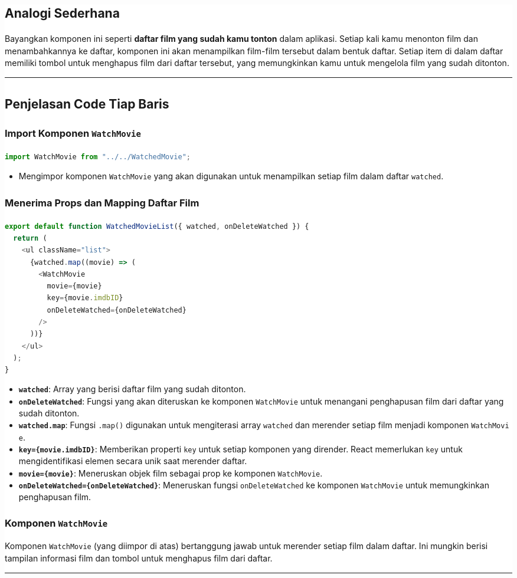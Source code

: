 
## **Analogi Sederhana**

Bayangkan komponen ini seperti **daftar film yang sudah kamu tonton** dalam aplikasi. Setiap kali kamu menonton film dan menambahkannya ke daftar, komponen ini akan menampilkan film-film tersebut dalam bentuk daftar. Setiap item di dalam daftar memiliki tombol untuk menghapus film dari daftar tersebut, yang memungkinkan kamu untuk mengelola film yang sudah ditonton.

---

## **Penjelasan Code Tiap Baris**

### **Import Komponen `WatchMovie`**

```js
import WatchMovie from "../../WatchedMovie";
```

- Mengimpor komponen `WatchMovie` yang akan digunakan untuk menampilkan setiap film dalam daftar `watched`.

### **Menerima Props dan Mapping Daftar Film**

```js
export default function WatchedMovieList({ watched, onDeleteWatched }) {
  return (
    <ul className="list">
      {watched.map((movie) => (
        <WatchMovie
          movie={movie}
          key={movie.imdbID}
          onDeleteWatched={onDeleteWatched}
        />
      ))}
    </ul>
  );
}
```

- **`watched`**: Array yang berisi daftar film yang sudah ditonton.
- **`onDeleteWatched`**: Fungsi yang akan diteruskan ke komponen `WatchMovie` untuk menangani penghapusan film dari daftar yang sudah ditonton.
- **`watched.map`**: Fungsi `.map()` digunakan untuk mengiterasi array `watched` dan merender setiap film menjadi komponen `WatchMovie`.
- **`key={movie.imdbID}`**: Memberikan properti `key` untuk setiap komponen yang dirender. React memerlukan `key` untuk mengidentifikasi elemen secara unik saat merender daftar.
- **`movie={movie}`**: Meneruskan objek film sebagai prop ke komponen `WatchMovie`.
- **`onDeleteWatched={onDeleteWatched}`**: Meneruskan fungsi `onDeleteWatched` ke komponen `WatchMovie` untuk memungkinkan penghapusan film.

### **Komponen `WatchMovie`**

Komponen `WatchMovie` (yang diimpor di atas) bertanggung jawab untuk merender setiap film dalam daftar. Ini mungkin berisi tampilan informasi film dan tombol untuk menghapus film dari daftar.

---